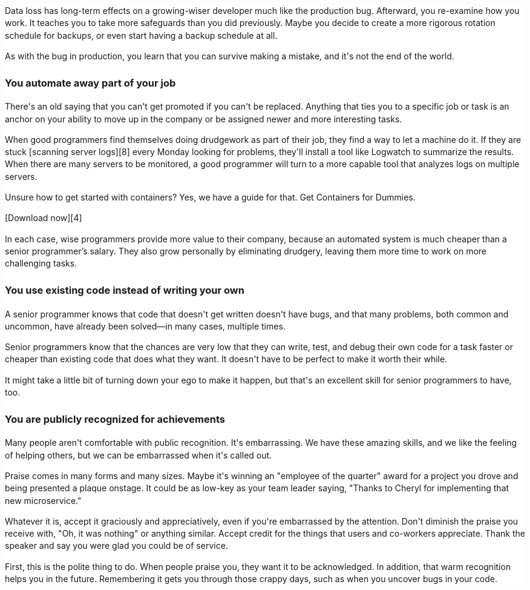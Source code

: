 Data loss has long-term effects on a growing-wiser developer much like the production bug. Afterward, you re-examine how you work. It teaches you to take more safeguards than you did previously. Maybe you decide to create a more rigorous rotation schedule for backups, or even start having a backup schedule at all.

As with the bug in production, you learn that you can survive making a mistake, and it's not the end of the world.

### You automate away part of your job

There's an old saying that you can't get promoted if you can't be replaced. Anything that ties you to a specific job or task is an anchor on your ability to move up in the company or be assigned newer and more interesting tasks.

When good programmers find themselves doing drudgework as part of their job, they find a way to let a machine do it. If they are stuck [scanning server logs][8] every Monday looking for problems, they'll install a tool like Logwatch to summarize the results. When there are many servers to be monitored, a good programmer will turn to a more capable tool that analyzes logs on multiple servers.

Unsure how to get started with containers? Yes, we have a guide for that. Get Containers for Dummies.

[Download now][4]

In each case, wise programmers provide more value to their company, because an automated system is much cheaper than a senior programmer’s salary. They also grow personally by eliminating drudgery, leaving them more time to work on more challenging tasks.

### You use existing code instead of writing your own

A senior programmer knows that code that doesn't get written doesn't have bugs, and that many problems, both common and uncommon, have already been solved—in many cases, multiple times.

Senior programmers know that the chances are very low that they can write, test, and debug their own code for a task faster or cheaper than existing code that does what they want. It doesn't have to be perfect to make it worth their while.

It might take a little bit of turning down your ego to make it happen, but that's an excellent skill for senior programmers to have, too.

### You are publicly recognized for achievements

Many people aren't comfortable with public recognition. It's embarrassing. We have these amazing skills, and we like the feeling of helping others, but we can be embarrassed when it's called out.

Praise comes in many forms and many sizes. Maybe it's winning an "employee of the quarter" award for a project you drove and being presented a plaque onstage. It could be as low-key as your team leader saying, "Thanks to Cheryl for implementing that new microservice."

Whatever it is, accept it graciously and appreciatively, even if you're embarrassed by the attention. Don't diminish the praise you receive with, "Oh, it was nothing" or anything similar. Accept credit for the things that users and co-workers appreciate. Thank the speaker and say you were glad you could be of service.

First, this is the polite thing to do. When people praise you, they want it to be acknowledged. In addition, that warm recognition helps you in the future. Remembering it gets you through those crappy days, such as when you uncover bugs in your code.
